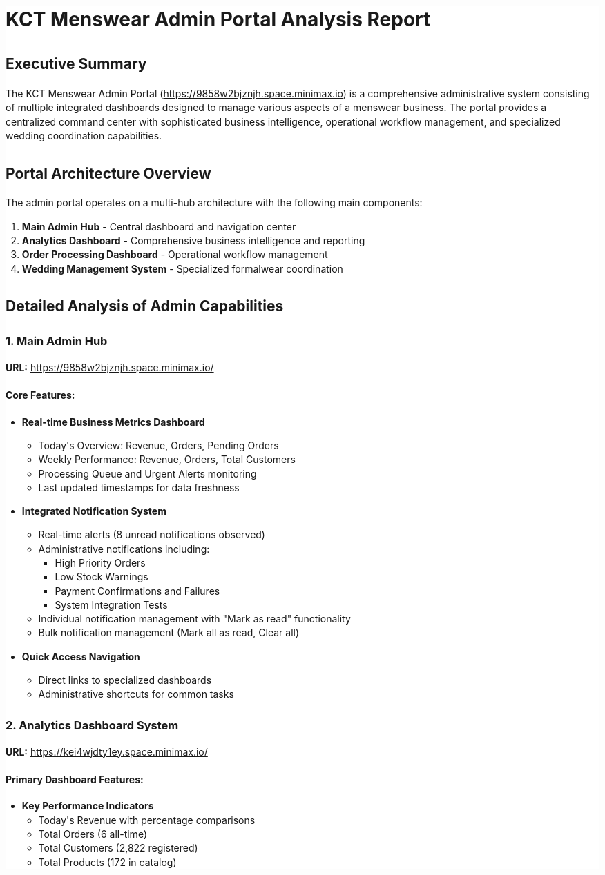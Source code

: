 # KCT Menswear Admin Portal Analysis Report

## Executive Summary

The KCT Menswear Admin Portal (https://9858w2bjznjh.space.minimax.io) is a comprehensive administrative system consisting of multiple integrated dashboards designed to manage various aspects of a menswear business. The portal provides a centralized command center with sophisticated business intelligence, operational workflow management, and specialized wedding coordination capabilities.

## Portal Architecture Overview

The admin portal operates on a multi-hub architecture with the following main components:

1. **Main Admin Hub** - Central dashboard and navigation center
2. **Analytics Dashboard** - Comprehensive business intelligence and reporting
3. **Order Processing Dashboard** - Operational workflow management
4. **Wedding Management System** - Specialized formalwear coordination

## Detailed Analysis of Admin Capabilities

### 1. Main Admin Hub
**URL:** https://9858w2bjznjh.space.minimax.io/

#### Core Features:
- **Real-time Business Metrics Dashboard**
  - Today's Overview: Revenue, Orders, Pending Orders
  - Weekly Performance: Revenue, Orders, Total Customers
  - Processing Queue and Urgent Alerts monitoring
  - Last updated timestamps for data freshness

- **Integrated Notification System**
  - Real-time alerts (8 unread notifications observed)
  - Administrative notifications including:
    - High Priority Orders
    - Low Stock Warnings
    - Payment Confirmations and Failures
    - System Integration Tests
  - Individual notification management with "Mark as read" functionality
  - Bulk notification management (Mark all as read, Clear all)

- **Quick Access Navigation**
  - Direct links to specialized dashboards
  - Administrative shortcuts for common tasks

### 2. Analytics Dashboard System
**URL:** https://kei4wjdty1ey.space.minimax.io/

#### Primary Dashboard Features:
- **Key Performance Indicators**
  - Today's Revenue with percentage comparisons
  - Total Orders (6 all-time)
  - Total Customers (2,822 registered)
  - Total Products (172 in catalog)
